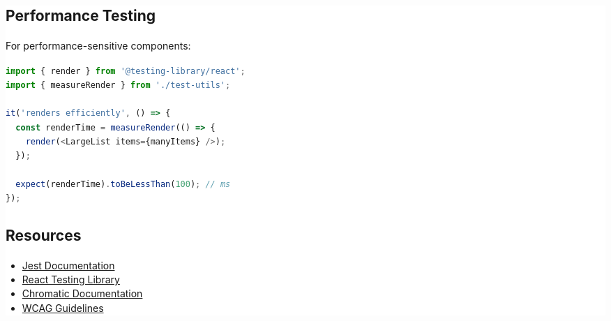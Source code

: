 ```javascript
```

## Performance Testing

For performance-sensitive components:

```javascript
import { render } from '@testing-library/react';
import { measureRender } from './test-utils';

it('renders efficiently', () => {
  const renderTime = measureRender(() => {
    render(<LargeList items={manyItems} />);
  });
  
  expect(renderTime).toBeLessThan(100); // ms
});
```

## Resources

- [Jest Documentation](https://jestjs.io/)
- [React Testing Library](https://testing-library.com/react)
- [Chromatic Documentation](https://www.chromatic.com/docs/)
- [WCAG Guidelines](https://www.w3.org/WAI/WCAG21/quickref/)
